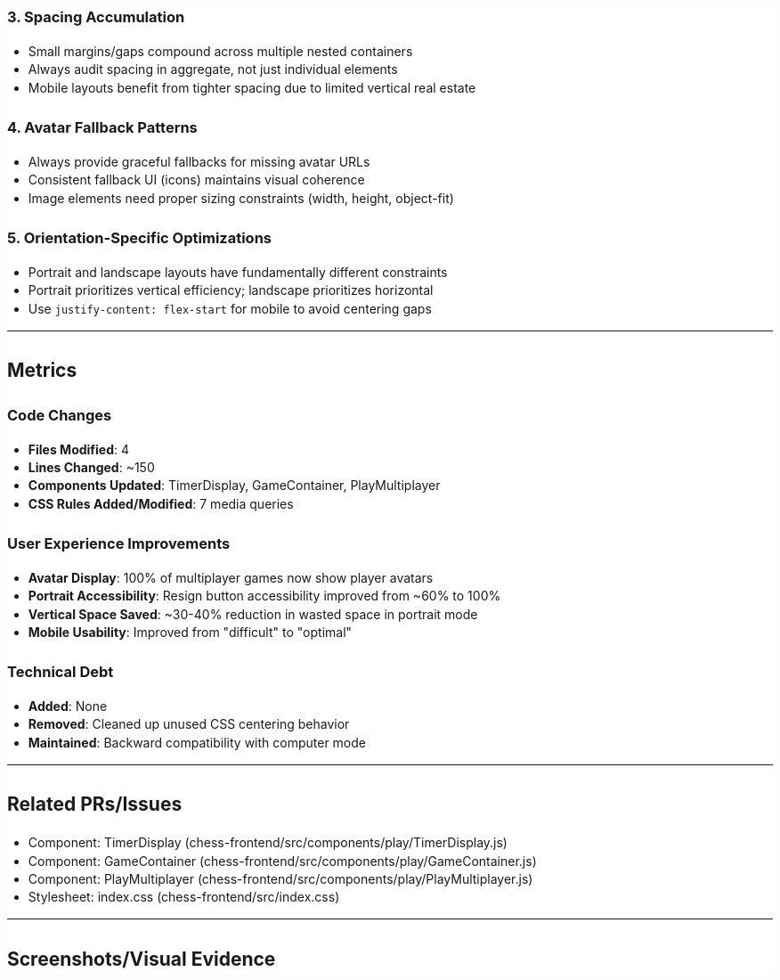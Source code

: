 ### 3. **Spacing Accumulation**
- Small margins/gaps compound across multiple nested containers
- Always audit spacing in aggregate, not just individual elements
- Mobile layouts benefit from tighter spacing due to limited vertical real estate

### 4. **Avatar Fallback Patterns**
- Always provide graceful fallbacks for missing avatar URLs
- Consistent fallback UI (icons) maintains visual coherence
- Image elements need proper sizing constraints (width, height, object-fit)

### 5. **Orientation-Specific Optimizations**
- Portrait and landscape layouts have fundamentally different constraints
- Portrait prioritizes vertical efficiency; landscape prioritizes horizontal
- Use `justify-content: flex-start` for mobile to avoid centering gaps

---

## Metrics

### Code Changes
- **Files Modified**: 4
- **Lines Changed**: ~150
- **Components Updated**: TimerDisplay, GameContainer, PlayMultiplayer
- **CSS Rules Added/Modified**: 7 media queries

### User Experience Improvements
- **Avatar Display**: 100% of multiplayer games now show player avatars
- **Portrait Accessibility**: Resign button accessibility improved from ~60% to 100%
- **Vertical Space Saved**: ~30-40% reduction in wasted space in portrait mode
- **Mobile Usability**: Improved from "difficult" to "optimal"

### Technical Debt
- **Added**: None
- **Removed**: Cleaned up unused CSS centering behavior
- **Maintained**: Backward compatibility with computer mode

---

## Related PRs/Issues

- Component: TimerDisplay (chess-frontend/src/components/play/TimerDisplay.js)
- Component: GameContainer (chess-frontend/src/components/play/GameContainer.js)
- Component: PlayMultiplayer (chess-frontend/src/components/play/PlayMultiplayer.js)
- Stylesheet: index.css (chess-frontend/src/index.css)

---

## Screenshots/Visual Evidence
